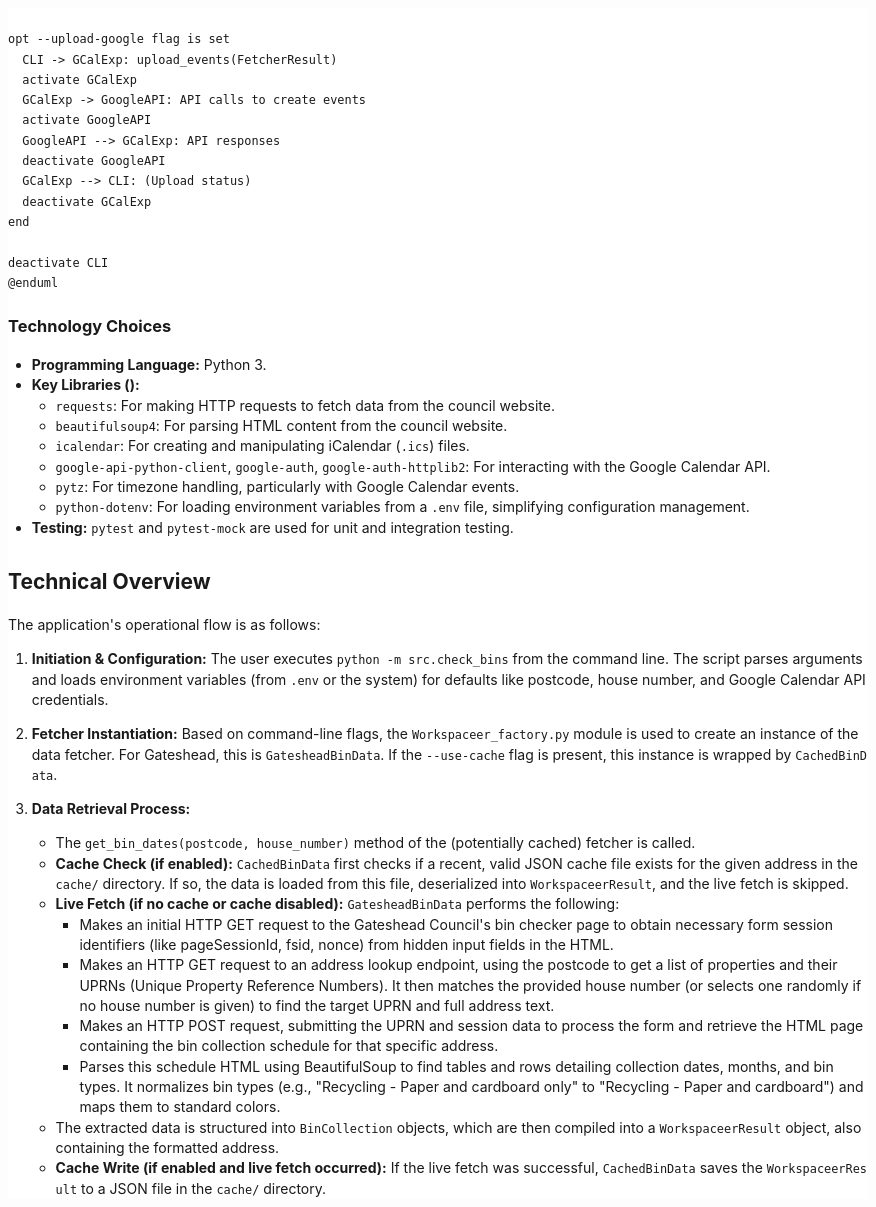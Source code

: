 ```plantuml

opt --upload-google flag is set
  CLI -> GCalExp: upload_events(FetcherResult)
  activate GCalExp
  GCalExp -> GoogleAPI: API calls to create events
  activate GoogleAPI
  GoogleAPI --> GCalExp: API responses
  deactivate GoogleAPI
  GCalExp --> CLI: (Upload status)
  deactivate GCalExp
end

deactivate CLI
@enduml
```

### Technology Choices

* **Programming Language:** Python 3.
* **Key Libraries ():**
    * `requests`: For making HTTP requests to fetch data from the council website.
    * `beautifulsoup4`: For parsing HTML content from the council website.
    * `icalendar`: For creating and manipulating iCalendar (`.ics`) files.
    * `google-api-python-client`, `google-auth`, `google-auth-httplib2`: For interacting with the Google Calendar API.
    * `pytz`: For timezone handling, particularly with Google Calendar events.
    * `python-dotenv`: For loading environment variables from a `.env` file, simplifying configuration management.
* **Testing:** `pytest` and `pytest-mock` are used for unit and integration testing.

## Technical Overview

The application's operational flow is as follows:

1.  **Initiation & Configuration:** The user executes `python -m src.check_bins` from the command line. The script parses arguments and loads environment variables (from `.env` or the system) for defaults like postcode, house number, and Google Calendar API credentials.

2.  **Fetcher Instantiation:** Based on command-line flags, the `Workspaceer_factory.py` module is used to create an instance of the data fetcher. For Gateshead, this is `GatesheadBinData`. If the `--use-cache` flag is present, this instance is wrapped by `CachedBinData`.

3.  **Data Retrieval Process:**
    * The `get_bin_dates(postcode, house_number)` method of the (potentially cached) fetcher is called.
    * **Cache Check (if enabled):** `CachedBinData` first checks if a recent, valid JSON cache file exists for the given address in the `cache/` directory. If so, the data is loaded from this file, deserialized into `WorkspaceerResult`, and the live fetch is skipped.
    * **Live Fetch (if no cache or cache disabled):** `GatesheadBinData` performs the following:
        * Makes an initial HTTP GET request to the Gateshead Council's bin checker page to obtain necessary form session identifiers (like pageSessionId, fsid, nonce) from hidden input fields in the HTML.
        * Makes an HTTP GET request to an address lookup endpoint, using the postcode to get a list of properties and their UPRNs (Unique Property Reference Numbers). It then matches the provided house number (or selects one randomly if no house number is given) to find the target UPRN and full address text.
        * Makes an HTTP POST request, submitting the UPRN and session data to process the form and retrieve the HTML page containing the bin collection schedule for that specific address.
        * Parses this schedule HTML using BeautifulSoup to find tables and rows detailing collection dates, months, and bin types. It normalizes bin types (e.g., "Recycling - Paper and cardboard only" to "Recycling - Paper and cardboard") and maps them to standard colors.
    * The extracted data is structured into `BinCollection` objects, which are then compiled into a `WorkspaceerResult` object, also containing the formatted address.
    * **Cache Write (if enabled and live fetch occurred):** If the live fetch was successful, `CachedBinData` saves the `WorkspaceerResult` to a JSON file in the `cache/` directory.
